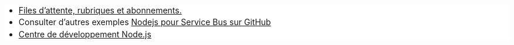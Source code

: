 - [Files d’attente, rubriques et abonnements.](service-bus-queues-topics-subscriptions.md)
- Consulter d’autres exemples [Nodejs pour Service Bus sur GitHub](https://github.com/Azure/azure-sdk-for-js/tree/master/sdk/servicebus/service-bus/samples/javascript)
- [Centre de développement Node.js](https://azure.microsoft.com/develop/nodejs/)
